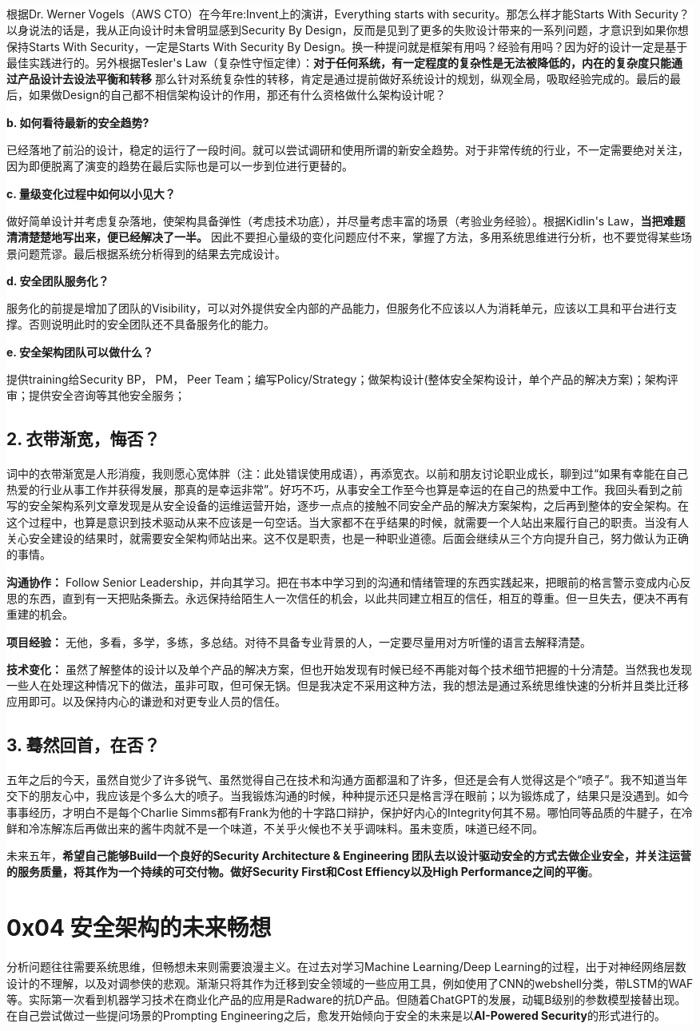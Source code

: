 根据Dr. Werner Vogels（AWS CTO）在今年re:Invent上的演讲，Everything starts with security。那怎么样才能Starts With Security？ 以身说法的话是，我从正向设计时未曾明显感到Security By Design，反而是见到了更多的失败设计带来的一系列问题，才意识到如果你想保持Starts With Security，一定是Starts With Security By Design。换一种提问就是框架有用吗？经验有用吗？因为好的设计一定是基于最佳实践进行的。另外根据Tesler's Law（复杂性守恒定律）：**对于任何系统，有一定程度的复杂性是无法被降低的，内在的复杂度只能通过产品设计去设法平衡和转移** 那么针对系统复杂性的转移，肯定是通过提前做好系统设计的规划，纵观全局，吸取经验完成的。最后的最后，如果做Design的自己都不相信架构设计的作用，那还有什么资格做什么架构设计呢？

**b. 如何看待最新的安全趋势?** 

已经落地了前沿的设计，稳定的运行了一段时间。就可以尝试调研和使用所谓的新安全趋势。对于非常传统的行业，不一定需要绝对关注，因为即便脱离了演变的趋势在最后实际也是可以一步到位进行更替的。

**c. 量级变化过程中如何以小见大？** 

做好简单设计并考虑复杂落地，使架构具备弹性（考虑技术功底），并尽量考虑丰富的场景（考验业务经验）。根据Kidlin's Law，**当把难题清清楚楚地写出来，便已经解决了一半。** 因此不要担心量级的变化问题应付不来，掌握了方法，多用系统思维进行分析，也不要觉得某些场景问题荒谬。最后根据系统分析得到的结果去完成设计。

**d. 安全团队服务化？** 

服务化的前提是增加了团队的Visibility，可以对外提供安全内部的产品能力，但服务化不应该以人为消耗单元，应该以工具和平台进行支撑。否则说明此时的安全团队还不具备服务化的能力。

**e. 安全架构团队可以做什么？** 

提供training给Security BP， PM， Peer Team；编写Policy/Strategy；做架构设计(整体安全架构设计，单个产品的解决方案)；架构评审；提供安全咨询等其他安全服务；




## 2. 衣带渐宽，悔否？

词中的衣带渐宽是人形消瘦，我则愿心宽体胖（注：此处错误使用成语），再添宽衣。以前和朋友讨论职业成长，聊到过“如果有幸能在自己热爱的行业从事工作并获得发展，那真的是幸运非常”。好巧不巧，从事安全工作至今也算是幸运的在自己的热爱中工作。我回头看到之前写的安全架构系列文章发现是从安全设备的运维运营开始，逐步一点点的接触不同安全产品的解决方案架构，之后再到整体的安全架构。在这个过程中，也算是意识到技术驱动从来不应该是一句空话。当大家都不在乎结果的时候，就需要一个人站出来履行自己的职责。当没有人关心安全建设的结果时，就需要安全架构师站出来。这不仅是职责，也是一种职业道德。后面会继续从三个方向提升自己，努力做认为正确的事情。

**沟通协作：**
Follow Senior Leadership，并向其学习。把在书本中学习到的沟通和情绪管理的东西实践起来，把眼前的格言警示变成内心反思的东西，直到有一天把贴条撕去。永远保持给陌生人一次信任的机会，以此共同建立相互的信任，相互的尊重。但一旦失去，便决不再有重建的机会。

**项目经验：** 无他，多看，多学，多练，多总结。对待不具备专业背景的人，一定要尽量用对方听懂的语言去解释清楚。

**技术变化：** 虽然了解整体的设计以及单个产品的解决方案，但也开始发现有时候已经不再能对每个技术细节把握的十分清楚。当然我也发现一些人在处理这种情况下的做法，虽非可取，但可保无锅。但是我决定不采用这种方法，我的想法是通过系统思维快速的分析并且类比迁移应用即可。以及保持内心的谦逊和对更专业人员的信任。

## 3. 蓦然回首，在否？

五年之后的今天，虽然自觉少了许多锐气、虽然觉得自己在技术和沟通方面都温和了许多，但还是会有人觉得这是个“喷子”。我不知道当年交下的朋友心中，我应该是个多么大的喷子。当我锻炼沟通的时候，种种提示还只是格言浮在眼前；以为锻炼成了，结果只是没遇到。如今事事经历，才明白不是每个Charlie Simms都有Frank为他的十字路口辩护，保护好内心的Integrity何其不易。哪怕同等品质的牛腱子，在冷鲜和冷冻解冻后再做出来的酱牛肉就不是一个味道，不关乎火候也不关乎调味料。虽未变质，味道已经不同。

未来五年，**希望自己能够Build一个良好的Security Architecture & Engineering 团队去以设计驱动安全的方式去做企业安全，并关注运营的服务质量，将其作为一个持续的可交付物。做好Security First和Cost Effiency以及High Performance之间的平衡**。


# 0x04 安全架构的未来畅想

分析问题往往需要系统思维，但畅想未来则需要浪漫主义。在过去对学习Machine Learning/Deep Learning的过程，出于对神经网络层数设计的不理解，以及对调参侠的悲观。渐渐只将其作为迁移到安全领域的一些应用工具，例如使用了CNN的webshell分类，带LSTM的WAF等。实际第一次看到机器学习技术在商业化产品的应用是Radware的抗D产品。但随着ChatGPT的发展，动辄B级别的参数模型接替出现。在自己尝试做过一些提问场景的Prompting Engineering之后，愈发开始倾向于安全的未来是以**AI-Powered Security**的形式进行的。
